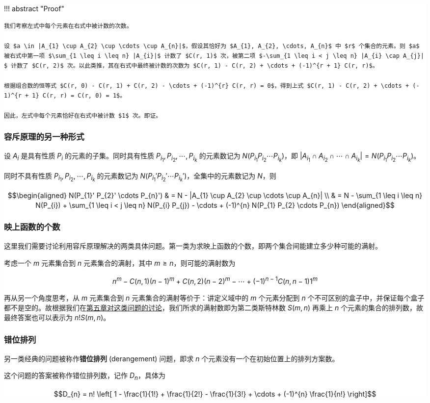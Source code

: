 !!! abstract "Proof"

    我们考察左式中每个元素在右式中被计数的次数。

    设 $a \in |A_{1} \cup A_{2} \cup \cdots \cup A_{n}|$，假设其恰好为 $A_{1}, A_{2}, \cdots, A_{n}$ 中 $r$ 个集合的元素。则 $a$ 被右式中第一项 $\sum_{1 \leq i \leq n} |A_{i}|$ 计数了 $C(r, 1)$ 次，被第二项 $-\sum_{1 \leq i < j \leq n} |A_{i} \cap A_{j}|$ 计数了 $C(r, 2)$ 次。以此类推，其在右式中最终被计数的次数为 $C(r, 1) - C(r, 2) + \cdots + (-1)^{r + 1} C(r, r)$。

    根据组合数的恒等式 $C(r, 0) - C(r, 1) + C(r, 2) - \cdots + (-1)^{r} C(r, r) = 0$，得到上式 $C(r, 1) - C(r, 2) + \cdots + (-1)^{r + 1} C(r, r) = C(r, 0) = 1$。

    因此，左式中每个元素恰好在右式中被计数 $1$ 次。即证。

### 容斥原理的另一种形式

设 $A_{i}$ 是具有性质 $P_{i}$ 的元素的子集。同时具有性质 $P_{i_{1}}, P_{i_{2}}, \cdots, P_{i_{k}}$ 的元素数记为 $N(P_{i_{1}} P_{i_{2}} \cdots P_{i_{k}})$，即 $|A_{i_{1}} \cap A_{i_{2}} \cap \cdots \cap A_{i_{k}}| = N(P_{i_{1}} P_{i_{2}} \cdots P_{i_{k}})$。

同时不具有性质 $P_{i_{1}}, P_{i_{2}}, \cdots, P_{i_{k}}$ 的元素数记为 $N(P_{i_{1}}' P_{i_{2}}' \cdots P_{i_{k}}')$，全集中的元素数记为 $N$，则

$$\begin{aligned}
    N(P_{1}' P_{2}' \cdots P_{n}') & = N - |A_{1} \cup A_{2} \cup \cdots \cup A_{n}| \\
    & = N - \sum_{1 \leq i \leq n} N(P_{i}) + \sum_{1 \leq i < j \leq n} N(P_{i} P_{j}) - \cdots + (-1)^{n} N(P_{1} P_{2} \cdots P_{n})
\end{aligned}$$

### 映上函数的个数

这里我们需要讨论利用容斥原理解决的两类具体问题。第一类为求映上函数的个数，即两个集合间能建立多少种可能的满射。

考虑一个 $m$ 元素集合到 $n$ 元素集合的满射，其中 $m \geq n$，则可能的满射数为

$$n^{m} - C(n, 1)(n - 1)^{m} + C(n, 2)(n - 2)^{m} - \cdots + (-1)^{n - 1} C(n, n - 1) 1^{m}$$

再从另一个角度思考，从 $m$ 元素集合到 $n$ 元素集合的满射等价于：讲定义域中的 $m$ 个元素分配到 $n$ 个不可区别的盒子中，并保证每个盒子都不是空的。故根据我们在[第五章对这类问题的讨论](https://victorwang712.github.io/Note/mathematics/discrete_mathematics/chapter_5/#_18)，我们所求的满射数即为第二类斯特林数 $S(m, n)$ 再乘上 $n$ 个元素的集合的排列数，故最终答案也可以表示为 $n! S(m, n)$。

### 错位排列

另一类经典的问题被称作**错位排列** (derangement) 问题，即求 $n$ 个元素没有一个在初始位置上的排列方案数。

这个问题的答案被称作错位排列数，记作 $D_{n}$，具体为

$$D_{n} = n! \left[ 1 - \frac{1}{1!} + \frac{1}{2!} - \frac{1}{3!} + \cdots + (-1)^{n} \frac{1}{n!} \right]$$
